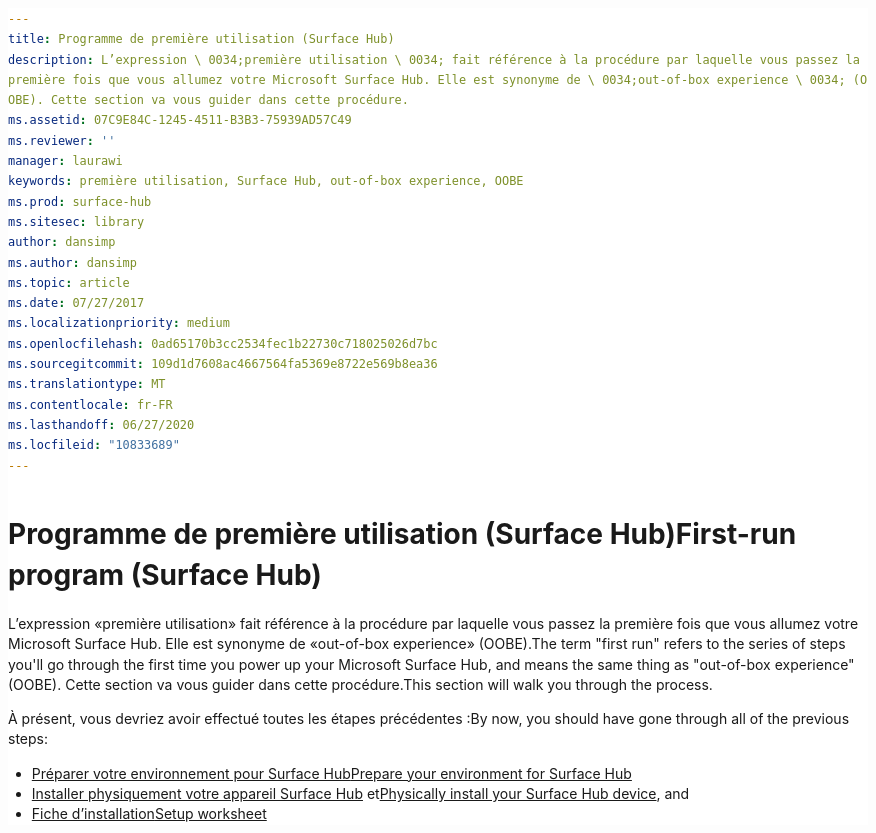 ```yaml
---
title: Programme de première utilisation (Surface Hub)
description: L’expression \ 0034;première utilisation \ 0034; fait référence à la procédure par laquelle vous passez la première fois que vous allumez votre Microsoft Surface Hub. Elle est synonyme de \ 0034;out-of-box experience \ 0034; (OOBE). Cette section va vous guider dans cette procédure.
ms.assetid: 07C9E84C-1245-4511-B3B3-75939AD57C49
ms.reviewer: ''
manager: laurawi
keywords: première utilisation, Surface Hub, out-of-box experience, OOBE
ms.prod: surface-hub
ms.sitesec: library
author: dansimp
ms.author: dansimp
ms.topic: article
ms.date: 07/27/2017
ms.localizationpriority: medium
ms.openlocfilehash: 0ad65170b3cc2534fec1b22730c718025026d7bc
ms.sourcegitcommit: 109d1d7608ac4667564fa5369e8722e569b8ea36
ms.translationtype: MT
ms.contentlocale: fr-FR
ms.lasthandoff: 06/27/2020
ms.locfileid: "10833689"
---
```

# <span data-ttu-id="21472-105">Programme de première utilisation (Surface Hub)</span><span class="sxs-lookup"><span data-stu-id="21472-105">First-run program (Surface Hub)</span></span>


<span data-ttu-id="21472-106">L’expression «première utilisation» fait référence à la procédure par laquelle vous passez la première fois que vous allumez votre Microsoft Surface Hub. Elle est synonyme de «out-of-box experience» (OOBE).</span><span class="sxs-lookup"><span data-stu-id="21472-106">The term "first run" refers to the series of steps you'll go through the first time you power up your Microsoft Surface Hub, and means the same thing as "out-of-box experience" (OOBE).</span></span> <span data-ttu-id="21472-107">Cette section va vous guider dans cette procédure.</span><span class="sxs-lookup"><span data-stu-id="21472-107">This section will walk you through the process.</span></span>

<span data-ttu-id="21472-108">À présent, vous devriez avoir effectué toutes les étapes précédentes :</span><span class="sxs-lookup"><span data-stu-id="21472-108">By now, you should have gone through all of the previous steps:</span></span>

-   [<span data-ttu-id="21472-109">Préparer votre environnement pour Surface Hub</span><span class="sxs-lookup"><span data-stu-id="21472-109">Prepare your environment for Surface Hub</span></span>](prepare-your-environment-for-surface-hub.md)
-   <span data-ttu-id="21472-110">[Installer physiquement votre appareil Surface Hub](physically-install-your-surface-hub-device.md) et</span><span class="sxs-lookup"><span data-stu-id="21472-110">[Physically install your Surface Hub device](physically-install-your-surface-hub-device.md), and</span></span>
-   [<span data-ttu-id="21472-111">Fiche d’installation</span><span class="sxs-lookup"><span data-stu-id="21472-111">Setup worksheet</span></span>](setup-worksheet-surface-hub.md)
